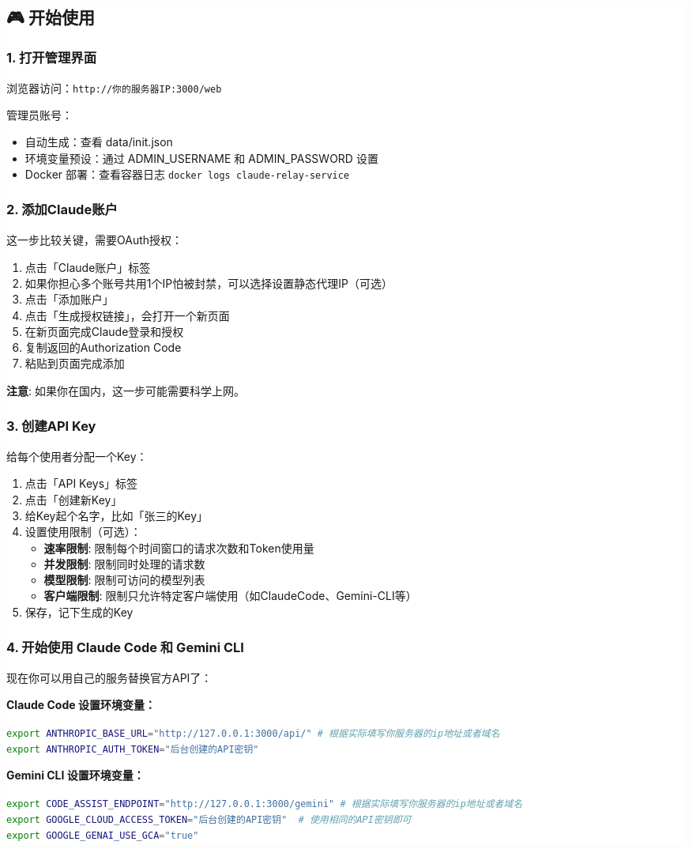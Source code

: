 
## 🎮 开始使用

### 1. 打开管理界面

浏览器访问：`http://你的服务器IP:3000/web`

管理员账号：

- 自动生成：查看 data/init.json
- 环境变量预设：通过 ADMIN_USERNAME 和 ADMIN_PASSWORD 设置
- Docker 部署：查看容器日志 `docker logs claude-relay-service`

### 2. 添加Claude账户

这一步比较关键，需要OAuth授权：

1. 点击「Claude账户」标签
2. 如果你担心多个账号共用1个IP怕被封禁，可以选择设置静态代理IP（可选）
3. 点击「添加账户」
4. 点击「生成授权链接」，会打开一个新页面
5. 在新页面完成Claude登录和授权
6. 复制返回的Authorization Code
7. 粘贴到页面完成添加

**注意**: 如果你在国内，这一步可能需要科学上网。

### 3. 创建API Key

给每个使用者分配一个Key：

1. 点击「API Keys」标签
2. 点击「创建新Key」
3. 给Key起个名字，比如「张三的Key」
4. 设置使用限制（可选）：
   - **速率限制**: 限制每个时间窗口的请求次数和Token使用量
   - **并发限制**: 限制同时处理的请求数
   - **模型限制**: 限制可访问的模型列表
   - **客户端限制**: 限制只允许特定客户端使用（如ClaudeCode、Gemini-CLI等）
5. 保存，记下生成的Key

### 4. 开始使用 Claude Code 和 Gemini CLI

现在你可以用自己的服务替换官方API了：

**Claude Code 设置环境变量：**

```bash
export ANTHROPIC_BASE_URL="http://127.0.0.1:3000/api/" # 根据实际填写你服务器的ip地址或者域名
export ANTHROPIC_AUTH_TOKEN="后台创建的API密钥"
```

**Gemini CLI 设置环境变量：**

```bash
export CODE_ASSIST_ENDPOINT="http://127.0.0.1:3000/gemini" # 根据实际填写你服务器的ip地址或者域名
export GOOGLE_CLOUD_ACCESS_TOKEN="后台创建的API密钥"  # 使用相同的API密钥即可
export GOOGLE_GENAI_USE_GCA="true"
```
